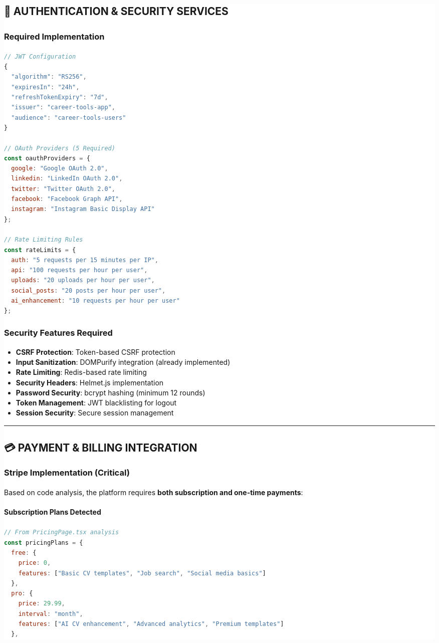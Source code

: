 
## 🔐 AUTHENTICATION & SECURITY SERVICES

### Required Implementation
```javascript
// JWT Configuration
{
  "algorithm": "RS256",
  "expiresIn": "24h",
  "refreshTokenExpiry": "7d",
  "issuer": "career-tools-app",
  "audience": "career-tools-users"
}

// OAuth Providers (5 Required)
const oauthProviders = {
  google: "Google OAuth 2.0",
  linkedin: "LinkedIn OAuth 2.0", 
  twitter: "Twitter OAuth 2.0",
  facebook: "Facebook Graph API",
  instagram: "Instagram Basic Display API"
};

// Rate Limiting Rules
const rateLimits = {
  auth: "5 requests per 15 minutes per IP",
  api: "100 requests per hour per user",
  uploads: "20 uploads per hour per user",
  social_posts: "20 posts per hour per user",
  ai_enhancement: "10 requests per hour per user"
};
```

### Security Features Required
- **CSRF Protection**: Token-based CSRF protection
- **Input Sanitization**: DOMPurify integration (already implemented)
- **Rate Limiting**: Redis-based rate limiting
- **Security Headers**: Helmet.js implementation
- **Password Security**: bcrypt hashing (minimum 12 rounds)
- **Token Management**: JWT blacklisting for logout
- **Session Security**: Secure session management

---

## 💳 PAYMENT & BILLING INTEGRATION

### Stripe Implementation (Critical)
Based on code analysis, the platform requires **both subscription and one-time payments**:

#### Subscription Plans Detected
```javascript
// From PricingPage.tsx analysis
const pricingPlans = {
  free: {
    price: 0,
    features: ["Basic CV templates", "Job search", "Social media basics"]
  },
  pro: {
    price: 29.99,
    interval: "month",
    features: ["AI CV enhancement", "Advanced analytics", "Premium templates"]
  },
```